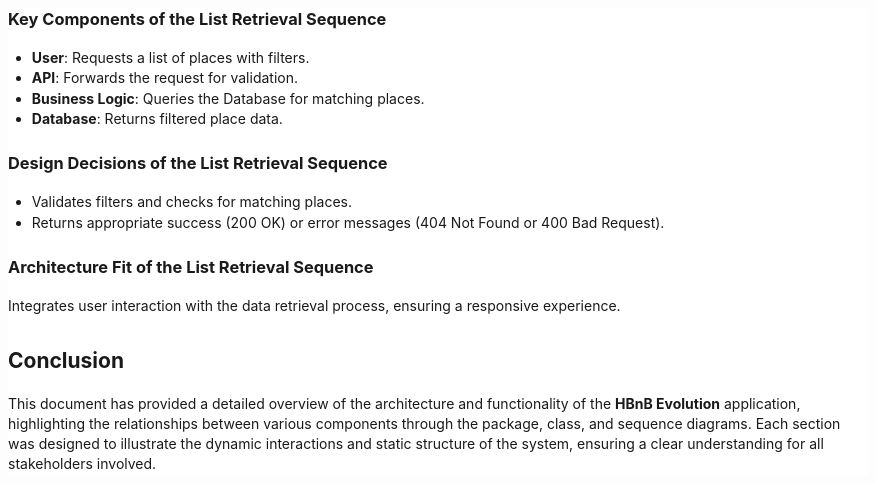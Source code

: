 ### Key Components of the List Retrieval Sequence

- **User**: Requests a list of places with filters.
- **API**: Forwards the request for validation.
- **Business Logic**: Queries the Database for matching places.
- **Database**: Returns filtered place data.

### Design Decisions of the List Retrieval Sequence

- Validates filters and checks for matching places.
- Returns appropriate success (200 OK) or error messages (404 Not Found or 400 Bad Request).

### Architecture Fit of the List Retrieval Sequence

Integrates user interaction with the data retrieval process, ensuring a responsive experience.

## Conclusion

This document has provided a detailed overview of the architecture and functionality of the **HBnB Evolution** application, highlighting the relationships between various components through the package, class, and sequence diagrams. Each section was designed to illustrate the dynamic interactions and static structure of the system, ensuring a clear understanding for all stakeholders involved.

